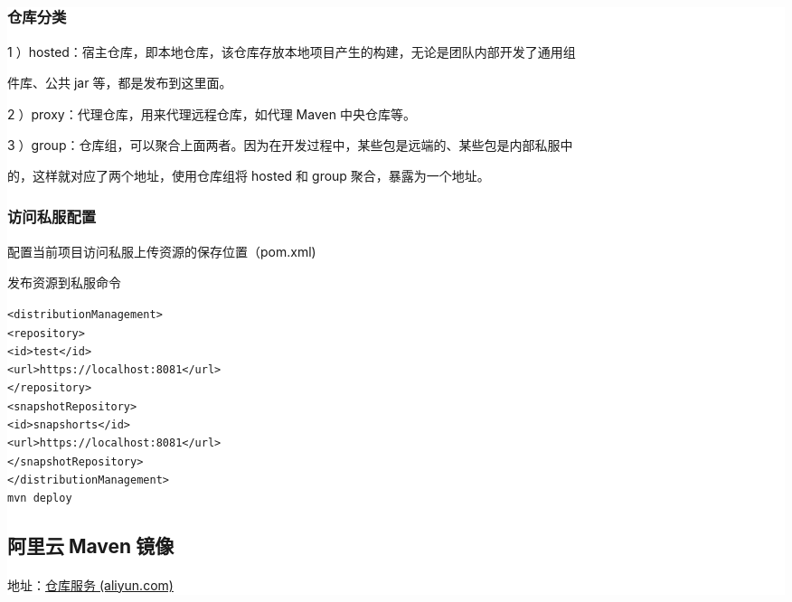 ### 仓库分类

1 ）hosted：宿主仓库，即本地仓库，该仓库存放本地项目产生的构建，无论是团队内部开发了通用组

件库、公共 jar 等，都是发布到这里面。

2 ）proxy：代理仓库，用来代理远程仓库，如代理 Maven 中央仓库等。

3 ）group：仓库组，可以聚合上面两者。因为在开发过程中，某些包是远端的、某些包是内部私服中

的，这样就对应了两个地址，使用仓库组将 hosted 和 group 聚合，暴露为一个地址。

### 访问私服配置

配置当前项目访问私服上传资源的保存位置（pom.xml)

发布资源到私服命令

```
<distributionManagement>
<repository>
<id>test</id>
<url>https://localhost:8081</url>
</repository>
<snapshotRepository>
<id>snapshorts</id>
<url>https://localhost:8081</url>
</snapshotRepository>
</distributionManagement>
mvn deploy
```

## 阿里云 Maven 镜像

地址：[仓库服务 (aliyun.com)](https://developer.aliyun.com/mvn/guide)

